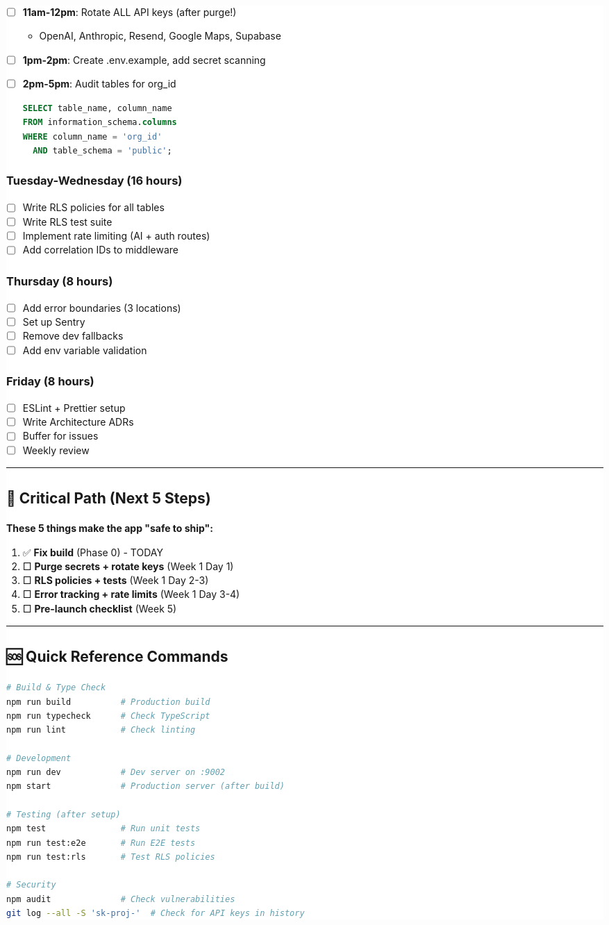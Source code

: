 - [ ] **11am-12pm**: Rotate ALL API keys (after purge!)
  - OpenAI, Anthropic, Resend, Google Maps, Supabase
  
- [ ] **1pm-2pm**: Create .env.example, add secret scanning

- [ ] **2pm-5pm**: Audit tables for org_id
  ```sql
  SELECT table_name, column_name
  FROM information_schema.columns 
  WHERE column_name = 'org_id' 
    AND table_schema = 'public';
  ```

### Tuesday-Wednesday (16 hours)
- [ ] Write RLS policies for all tables
- [ ] Write RLS test suite
- [ ] Implement rate limiting (AI + auth routes)
- [ ] Add correlation IDs to middleware

### Thursday (8 hours)
- [ ] Add error boundaries (3 locations)
- [ ] Set up Sentry
- [ ] Remove dev fallbacks
- [ ] Add env variable validation

### Friday (8 hours)
- [ ] ESLint + Prettier setup
- [ ] Write Architecture ADRs
- [ ] Buffer for issues
- [ ] Weekly review

---

## 🎯 Critical Path (Next 5 Steps)

**These 5 things make the app "safe to ship":**

1. ✅ **Fix build** (Phase 0) - TODAY
2. □ **Purge secrets + rotate keys** (Week 1 Day 1)
3. □ **RLS policies + tests** (Week 1 Day 2-3)
4. □ **Error tracking + rate limits** (Week 1 Day 3-4)
5. □ **Pre-launch checklist** (Week 5)

---

## 🆘 Quick Reference Commands

```bash
# Build & Type Check
npm run build          # Production build
npm run typecheck      # Check TypeScript
npm run lint           # Check linting

# Development
npm run dev            # Dev server on :9002
npm start              # Production server (after build)

# Testing (after setup)
npm test               # Run unit tests
npm run test:e2e       # Run E2E tests
npm run test:rls       # Test RLS policies

# Security
npm audit              # Check vulnerabilities
git log --all -S 'sk-proj-'  # Check for API keys in history
```